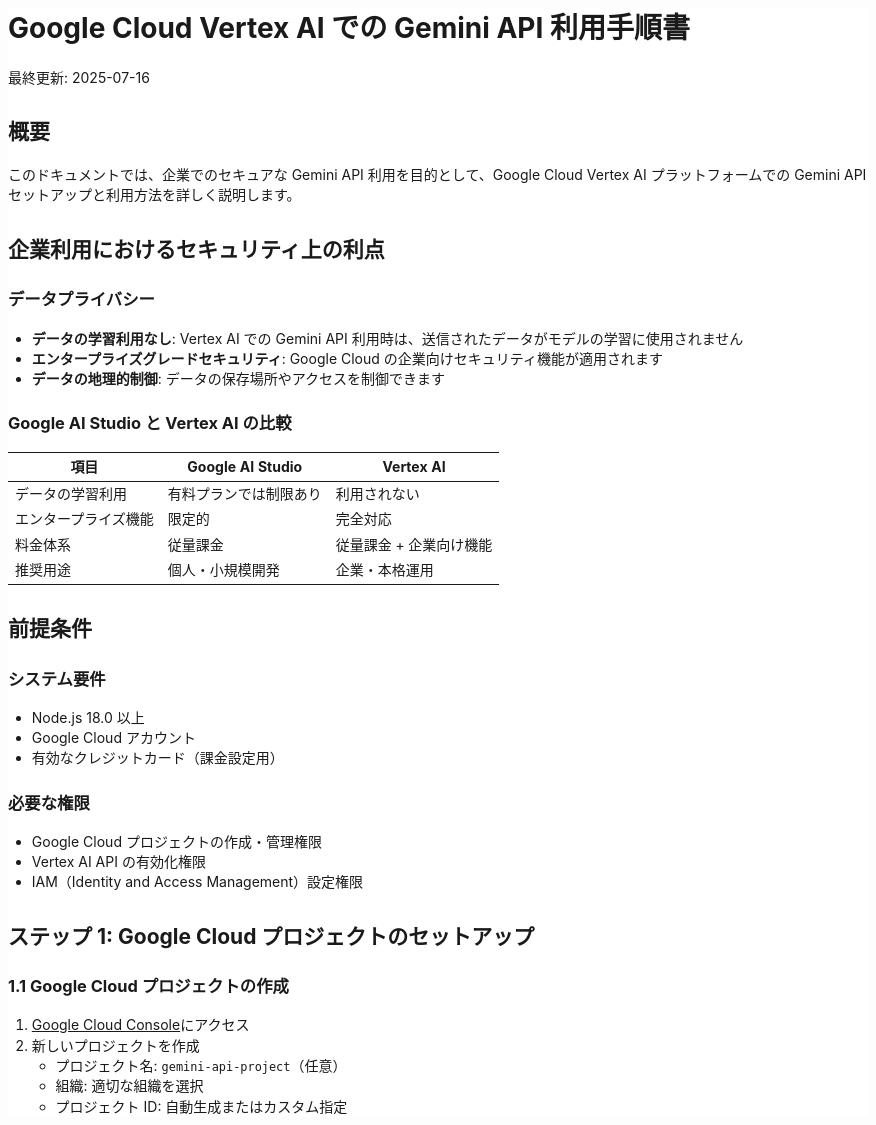 # Google Cloud Vertex AI での Gemini API 利用手順書

最終更新: 2025-07-16

## 概要

このドキュメントでは、企業でのセキュアな Gemini API 利用を目的として、Google Cloud Vertex AI プラットフォームでの Gemini API セットアップと利用方法を詳しく説明します。

## 企業利用におけるセキュリティ上の利点

### データプライバシー

- **データの学習利用なし**: Vertex AI での Gemini API 利用時は、送信されたデータがモデルの学習に使用されません
- **エンタープライズグレードセキュリティ**: Google Cloud の企業向けセキュリティ機能が適用されます
- **データの地理的制御**: データの保存場所やアクセスを制御できます

### Google AI Studio と Vertex AI の比較

| 項目                 | Google AI Studio       | Vertex AI               |
| -------------------- | ---------------------- | ----------------------- |
| データの学習利用     | 有料プランでは制限あり | 利用されない            |
| エンタープライズ機能 | 限定的                 | 完全対応                |
| 料金体系             | 従量課金               | 従量課金 + 企業向け機能 |
| 推奨用途             | 個人・小規模開発       | 企業・本格運用          |

## 前提条件

### システム要件

- Node.js 18.0 以上
- Google Cloud アカウント
- 有効なクレジットカード（課金設定用）

### 必要な権限

- Google Cloud プロジェクトの作成・管理権限
- Vertex AI API の有効化権限
- IAM（Identity and Access Management）設定権限

## ステップ 1: Google Cloud プロジェクトのセットアップ

### 1.1 Google Cloud プロジェクトの作成

1. [Google Cloud Console](https://console.cloud.google.com/)にアクセス
2. 新しいプロジェクトを作成
   - プロジェクト名: `gemini-api-project`（任意）
   - 組織: 適切な組織を選択
   - プロジェクト ID: 自動生成またはカスタム指定
